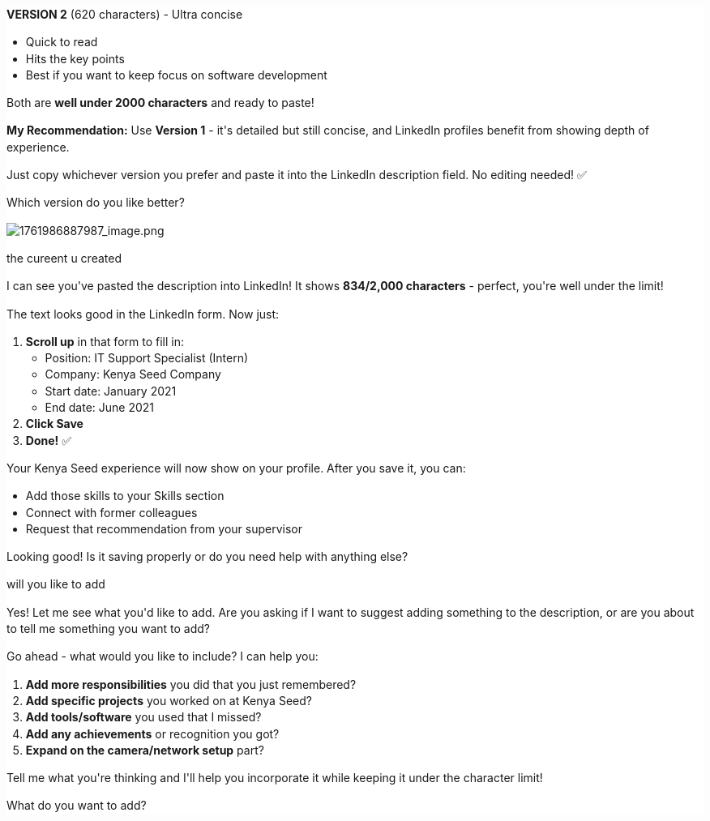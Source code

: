 **VERSION 2** (620 characters) - Ultra concise

- Quick to read
- Hits the key points
- Best if you want to keep focus on software development

Both are **well under 2000 characters** and ready to paste!

**My Recommendation:** Use **Version 1** - it's detailed but still concise, and LinkedIn profiles benefit from showing depth of experience.

Just copy whichever version you prefer and paste it into the LinkedIn description field. No editing needed! ✅

Which version do you like better?

![1761986887987_image.png](https://claude.ai/api/56c40939-9576-497e-b247-7a501dc9aba1/files/f98c9012-a6d6-4c1d-8b74-d1fca7d5c6ac/preview)

the cureent u created

I can see you've pasted the description into LinkedIn! It shows **834/2,000 characters** - perfect, you're well under the limit!

The text looks good in the LinkedIn form. Now just:

1. **Scroll up** in that form to fill in:
    - Position: IT Support Specialist (Intern)
    - Company: Kenya Seed Company
    - Start date: January 2021
    - End date: June 2021
2. **Click Save**
3. **Done!** ✅

Your Kenya Seed experience will now show on your profile. After you save it, you can:

- Add those skills to your Skills section
- Connect with former colleagues
- Request that recommendation from your supervisor

Looking good! Is it saving properly or do you need help with anything else?

will you like to add

Yes! Let me see what you'd like to add. Are you asking if I want to suggest adding something to the description, or are you about to tell me something you want to add?

Go ahead - what would you like to include? I can help you:

1. **Add more responsibilities** you did that you just remembered?
2. **Add specific projects** you worked on at Kenya Seed?
3. **Add tools/software** you used that I missed?
4. **Add any achievements** or recognition you got?
5. **Expand on the camera/network setup** part?

Tell me what you're thinking and I'll help you incorporate it while keeping it under the character limit!

What do you want to add?
